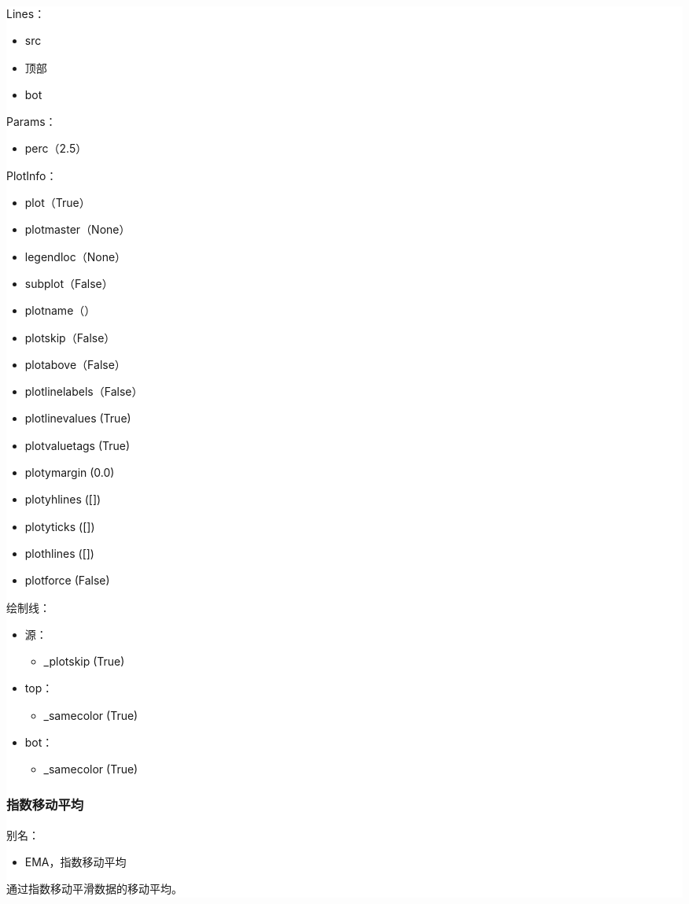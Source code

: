 Lines：

+   src

+   顶部

+   bot

Params：

+   perc（2.5）

PlotInfo：

+   plot（True）

+   plotmaster（None）

+   legendloc（None）

+   subplot（False）

+   plotname（）

+   plotskip（False）

+   plotabove（False）

+   plotlinelabels（False）

+   plotlinevalues (True)

+   plotvaluetags (True)

+   plotymargin (0.0)

+   plotyhlines ([])

+   plotyticks ([])

+   plothlines ([])

+   plotforce (False)

绘制线：

+   源：

    +   _plotskip (True)

+   top：

    +   _samecolor (True)

+   bot：

    +   _samecolor (True)

### 指数移动平均

别名：

+   EMA，指数移动平均

通过指数移动平滑数据的移动平均。
